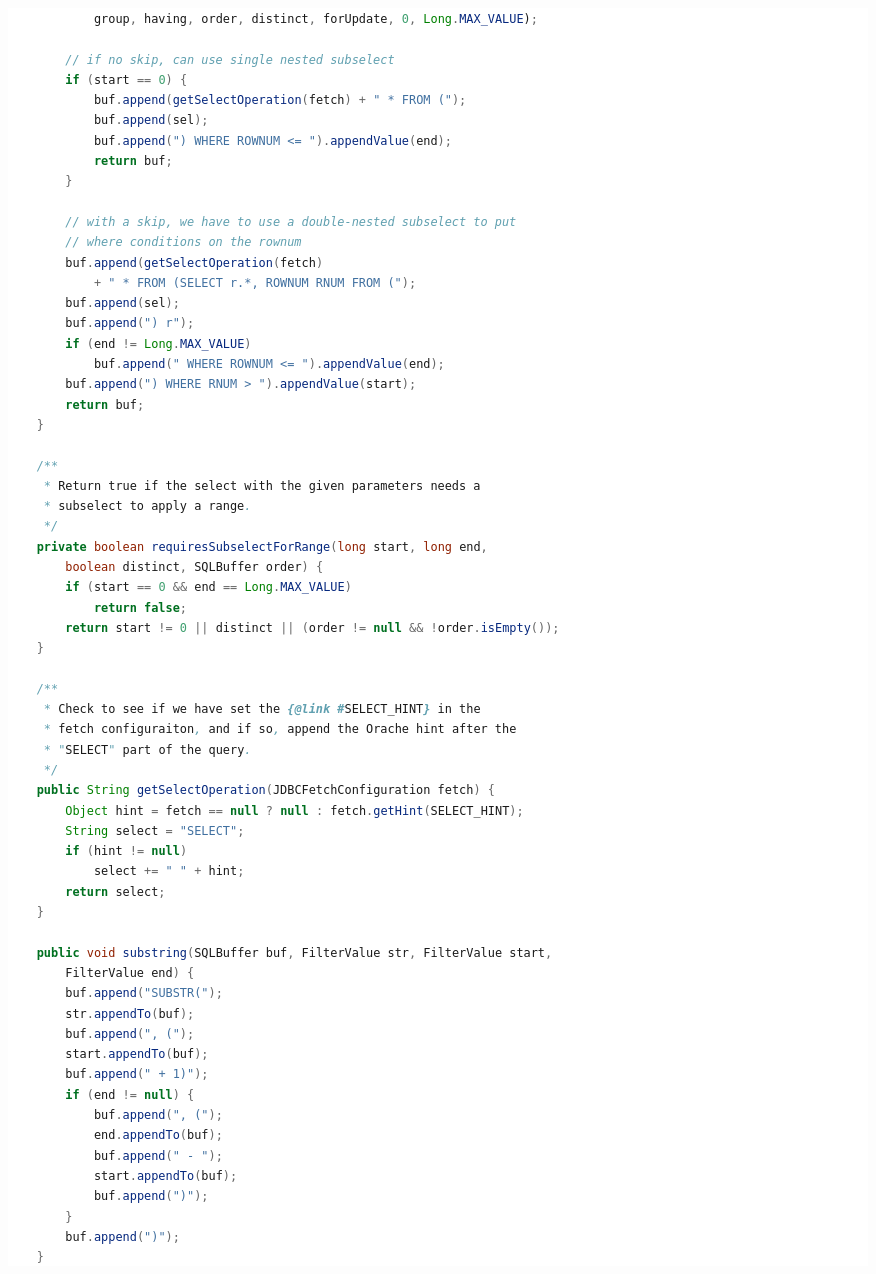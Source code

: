 ```java
            group, having, order, distinct, forUpdate, 0, Long.MAX_VALUE);

        // if no skip, can use single nested subselect
        if (start == 0) {
            buf.append(getSelectOperation(fetch) + " * FROM (");
            buf.append(sel);
            buf.append(") WHERE ROWNUM <= ").appendValue(end);
            return buf;
        }

        // with a skip, we have to use a double-nested subselect to put
        // where conditions on the rownum
        buf.append(getSelectOperation(fetch)
            + " * FROM (SELECT r.*, ROWNUM RNUM FROM (");
        buf.append(sel);
        buf.append(") r");
        if (end != Long.MAX_VALUE)
            buf.append(" WHERE ROWNUM <= ").appendValue(end);
        buf.append(") WHERE RNUM > ").appendValue(start);
        return buf;
    }

    /**
     * Return true if the select with the given parameters needs a
     * subselect to apply a range.
     */
    private boolean requiresSubselectForRange(long start, long end,
        boolean distinct, SQLBuffer order) {
        if (start == 0 && end == Long.MAX_VALUE)
            return false;
        return start != 0 || distinct || (order != null && !order.isEmpty());
    }

    /**
     * Check to see if we have set the {@link #SELECT_HINT} in the
     * fetch configuraiton, and if so, append the Orache hint after the
     * "SELECT" part of the query.
     */
    public String getSelectOperation(JDBCFetchConfiguration fetch) {
        Object hint = fetch == null ? null : fetch.getHint(SELECT_HINT);
        String select = "SELECT";
        if (hint != null)
            select += " " + hint;
        return select;
    }

    public void substring(SQLBuffer buf, FilterValue str, FilterValue start,
        FilterValue end) {
        buf.append("SUBSTR(");
        str.appendTo(buf);
        buf.append(", (");
        start.appendTo(buf);
        buf.append(" + 1)");
        if (end != null) {
            buf.append(", (");
            end.appendTo(buf);
            buf.append(" - ");
            start.appendTo(buf);
            buf.append(")");
        }
        buf.append(")");
    }

```